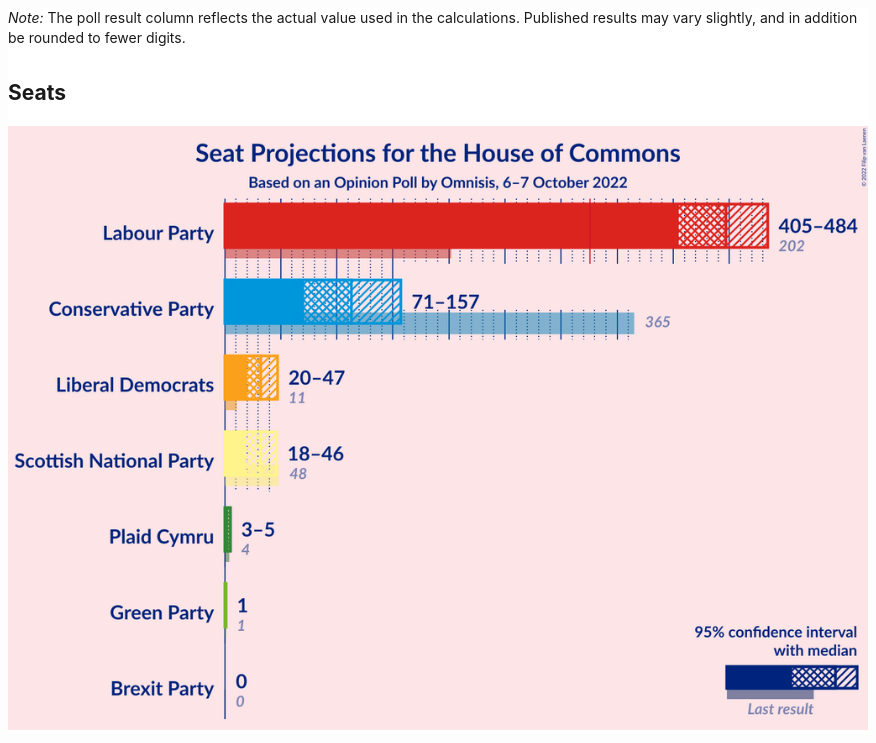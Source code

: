 *Note:* The poll result column reflects the actual value used in the calculations. Published results may vary slightly, and in addition be rounded to fewer digits.

## Seats

![Graph with seats not yet produced](2022-10-07-Omnisis-seats.png "Seats")
